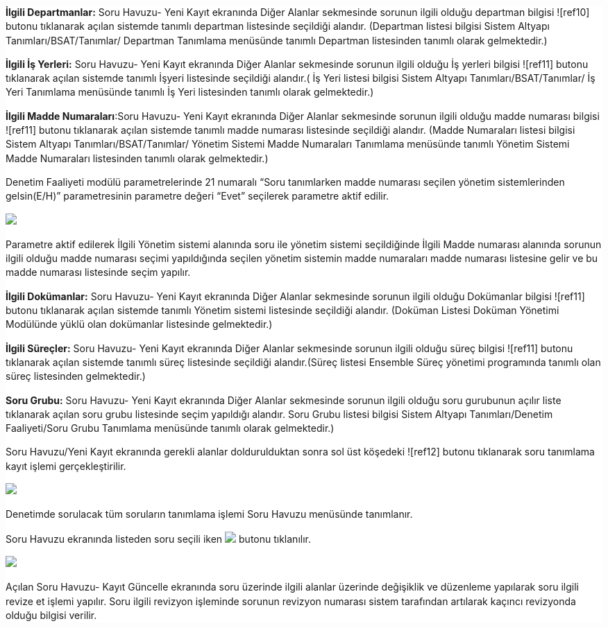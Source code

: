 **İlgili Departmanlar:** Soru Havuzu- Yeni Kayıt ekranında Diğer Alanlar sekmesinde sorunun ilgili olduğu departman bilgisi  ![ref10] butonu tıklanarak açılan sistemde tanımlı departman listesinde seçildiği alandır. (Departman listesi bilgisi Sistem Altyapı Tanımları/BSAT/Tanımlar/ Departman Tanımlama menüsünde tanımlı Departman listesinden tanımlı olarak gelmektedir.)

**İlgili İş Yerleri:** Soru Havuzu- Yeni Kayıt ekranında Diğer Alanlar sekmesinde sorunun ilgili olduğu İş yerleri bilgisi  ![ref11] butonu tıklanarak açılan sistemde tanımlı İşyeri listesinde seçildiği alandır.( İş Yeri listesi bilgisi  Sistem Altyapı Tanımları/BSAT/Tanımlar/ İş Yeri  Tanımlama menüsünde tanımlı İş Yeri listesinden tanımlı olarak gelmektedir.)

**İlgili Madde Numaraları**:Soru Havuzu- Yeni Kayıt ekranında Diğer Alanlar sekmesinde sorunun ilgili olduğu madde numarası  bilgisi  ![ref11] butonu tıklanarak açılan sistemde tanımlı madde numarası  listesinde seçildiği alandır. (Madde Numaraları listesi bilgisi Sistem Altyapı Tanımları/BSAT/Tanımlar/ Yönetim Sistemi Madde Numaraları Tanımlama menüsünde tanımlı Yönetim Sistemi Madde Numaraları listesinden tanımlı olarak gelmektedir.)

Denetim Faaliyeti modülü parametrelerinde 21 numaralı “Soru tanımlarken madde numarası seçilen yönetim sistemlerinden gelsin(E/H)” parametresinin parametre değeri “Evet” seçilerek parametre aktif edilir. 

![](https://docsbimser.blob.core.windows.net/imagecontainer/e647e1ba-3c7f-41a7-b147-3651bda98df7_48.png)

Parametre aktif edilerek İlgili Yönetim sistemi alanında soru ile yönetim sistemi seçildiğinde İlgili Madde numarası alanında sorunun ilgili olduğu madde numarası seçimi yapıldığında seçilen yönetim sistemin madde numaraları madde numarası listesine gelir ve bu madde numarası listesinde seçim yapılır.

**İlgili Dokümanlar:** Soru Havuzu- Yeni Kayıt ekranında Diğer Alanlar sekmesinde sorunun ilgili olduğu  Dokümanlar bilgisi  ![ref11] butonu tıklanarak açılan sistemde tanımlı Yönetim sistemi listesinde seçildiği alandır. (Doküman Listesi Doküman Yönetimi Modülünde yüklü olan dokümanlar listesinde gelmektedir.)

**İlgili Süreçler:** Soru Havuzu- Yeni Kayıt ekranında Diğer Alanlar sekmesinde sorunun ilgili olduğu süreç  bilgisi  ![ref11] butonu tıklanarak açılan sistemde tanımlı süreç  listesinde seçildiği alandır.(Süreç listesi Ensemble Süreç yönetimi programında tanımlı olan süreç listesinden gelmektedir.)

**Soru Grubu:** Soru Havuzu- Yeni Kayıt ekranında Diğer Alanlar sekmesinde sorunun ilgili olduğu soru gurubunun açılır liste tıklanarak açılan soru grubu listesinde seçim yapıldığı alandır. Soru Grubu listesi bilgisi  Sistem Altyapı Tanımları/Denetim Faaliyeti/Soru Grubu Tanımlama menüsünde tanımlı olarak gelmektedir.)

Soru Havuzu/Yeni Kayıt ekranında gerekli alanlar doldurulduktan sonra sol üst köşedeki ![ref12]  butonu tıklanarak soru tanımlama kayıt işlemi gerçekleştirilir.

![](https://docsbimser.blob.core.windows.net/imagecontainer/e647e1ba-3c7f-41a7-b147-3651bda98df7_50.png)

Denetimde sorulacak tüm soruların tanımlama işlemi Soru Havuzu menüsünde tanımlanır.

Soru Havuzu ekranında listeden soru seçili iken ![](https://docsbimser.blob.core.windows.net/imagecontainer/e647e1ba-3c7f-41a7-b147-3651bda98df7_51.png) butonu tıklanılır.

![](https://docsbimser.blob.core.windows.net/imagecontainer/e647e1ba-3c7f-41a7-b147-3651bda98df7_52.png)

Açılan Soru Havuzu- Kayıt Güncelle ekranında soru üzerinde ilgili alanlar üzerinde değişiklik ve düzenleme yapılarak soru ilgili revize et  işlemi yapılır. Soru  ilgili revizyon işleminde sorunun revizyon numarası sistem tarafından  artılarak kaçıncı revizyonda olduğu bilgisi verilir. 
